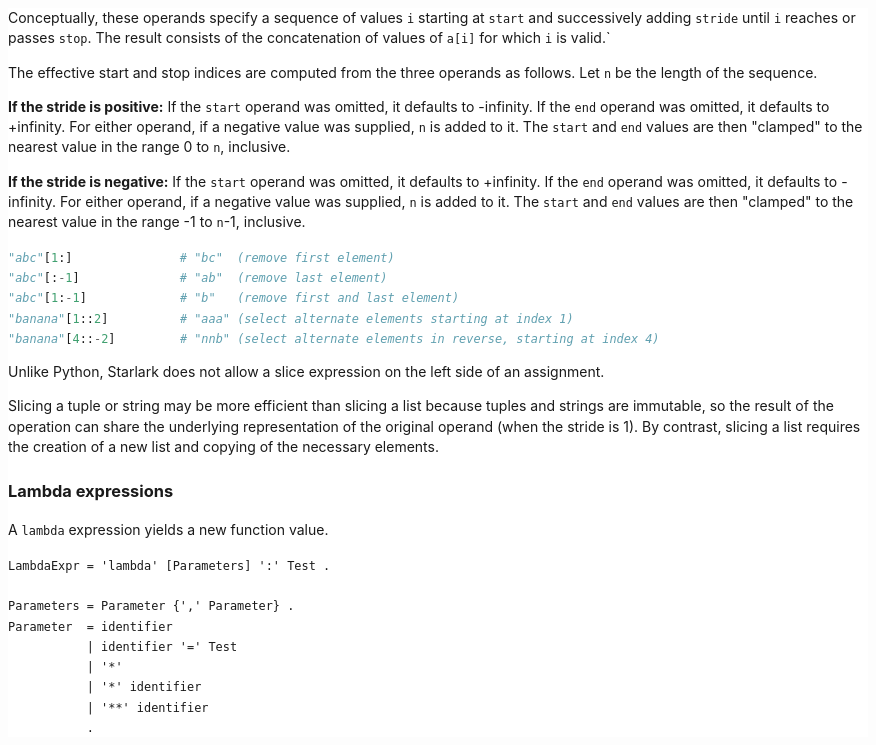 Conceptually, these operands specify a sequence of values `i` starting
at `start` and successively adding `stride` until `i` reaches or
passes `stop`. The result consists of the concatenation of values of
`a[i]` for which `i` is valid.`

The effective start and stop indices are computed from the three
operands as follows.  Let `n` be the length of the sequence.

<b>If the stride is positive:</b>
If the `start` operand was omitted, it defaults to -infinity.
If the `end` operand was omitted, it defaults to +infinity.
For either operand, if a negative value was supplied, `n` is added to it.
The `start` and `end` values are then "clamped" to the
nearest value in the range 0 to `n`, inclusive.

<b>If the stride is negative:</b>
If the `start` operand was omitted, it defaults to +infinity.
If the `end` operand was omitted, it defaults to -infinity.
For either operand, if a negative value was supplied, `n` is added to it.
The `start` and `end` values are then "clamped" to the
nearest value in the range -1 to `n`-1, inclusive.

```python
"abc"[1:]               # "bc"  (remove first element)
"abc"[:-1]              # "ab"  (remove last element)
"abc"[1:-1]             # "b"   (remove first and last element)
"banana"[1::2]          # "aaa" (select alternate elements starting at index 1)
"banana"[4::-2]         # "nnb" (select alternate elements in reverse, starting at index 4)
```

Unlike Python, Starlark does not allow a slice expression on the left
side of an assignment.

Slicing a tuple or string may be more efficient than slicing a list
because tuples and strings are immutable, so the result of the
operation can share the underlying representation of the original
operand (when the stride is 1). By contrast, slicing a list requires
the creation of a new list and copying of the necessary elements.



### Lambda expressions

A `lambda` expression yields a new function value.

```grammar {.good}
LambdaExpr = 'lambda' [Parameters] ':' Test .

Parameters = Parameter {',' Parameter} .
Parameter  = identifier
           | identifier '=' Test
           | '*'
           | '*' identifier
           | '**' identifier
           .
```
